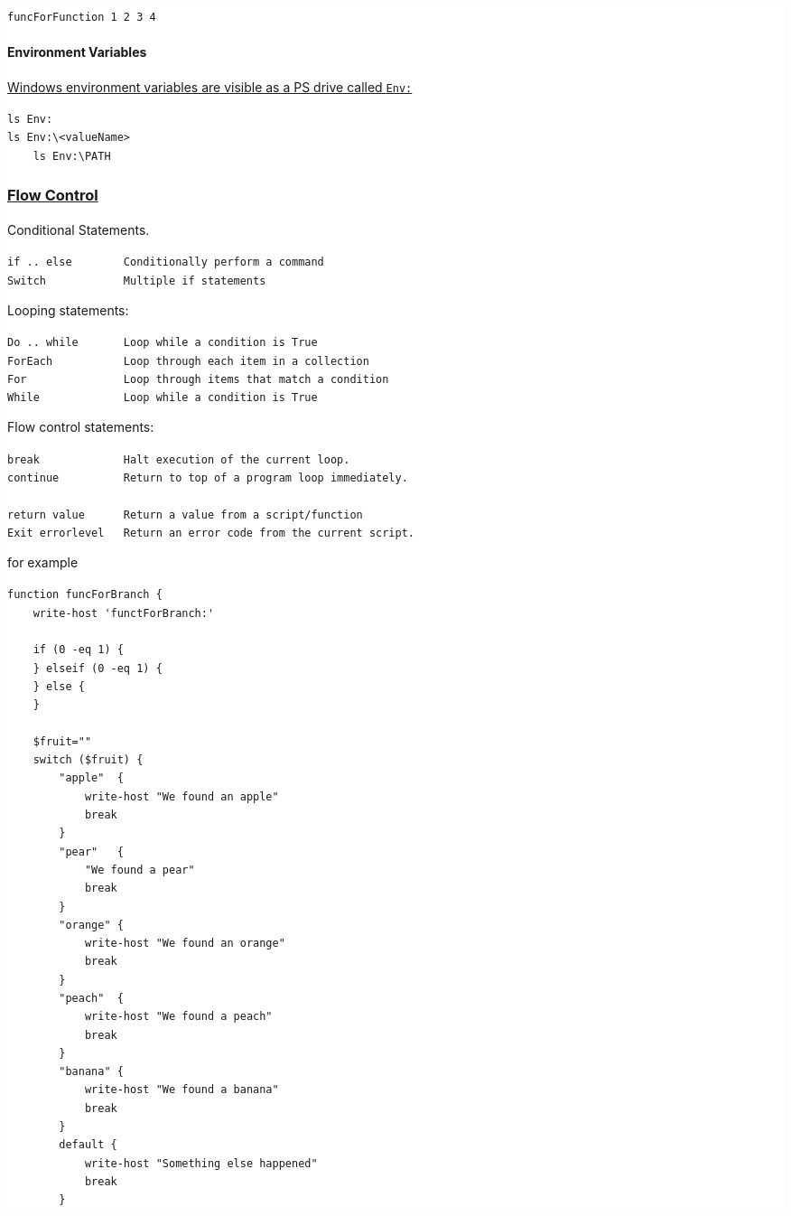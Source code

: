     funcForFunction 1 2 3 4


#### Environment Variables

[Windows environment variables are visible as a PS drive called `Env:`](https://ss64.com/ps/syntax-env.html)

    ls Env:
    ls Env:\<valueName>
        ls Env:\PATH

### [Flow Control](https://ss64.com/ps/statements.html)

Conditional Statements.

    if .. else        Conditionally perform a command
    Switch            Multiple if statements

Looping statements:

    Do .. while       Loop while a condition is True
    ForEach           Loop through each item in a collection
    For               Loop through items that match a condition
    While             Loop while a condition is True

Flow control statements:

    break             Halt execution of the current loop.
    continue          Return to top of a program loop immediately.

    return value      Return a value from a script/function
    Exit errorlevel   Return an error code from the current script.

for example

    function funcForBranch {
        write-host 'functForBranch:'

        if (0 -eq 1) {
        } elseif (0 -eq 1) {
        } else {
        }

        $fruit=""
        switch ($fruit) {
            "apple"  {
                write-host "We found an apple"
                break
            }
            "pear"   {
                "We found a pear"
                break
            }
            "orange" {
                write-host "We found an orange"
                break
            }
            "peach"  {
                write-host "We found a peach"
                break
            }
            "banana" {
                write-host "We found a banana"
                break
            }
            default {
                write-host "Something else happened"
                break
            }